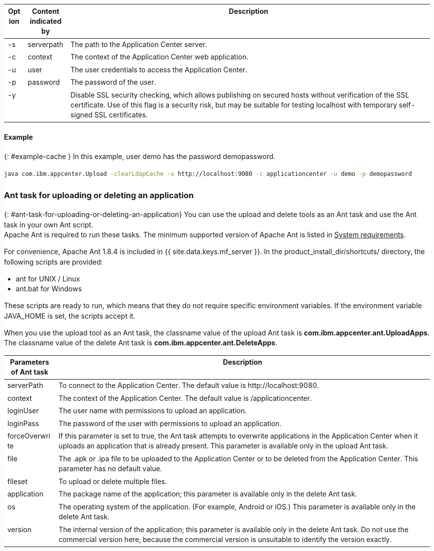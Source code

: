 | Option | Content indicated by | Description |
|--------|----------------------|-------------|
| -s | serverpath | The path to the Application Center server.|
| -c | context | The context of the Application Center web application.|
| -u | user | The user credentials to access the Application Center.|
| -p | password | The password of the user.|
| -y | | Disable SSL security checking, which allows publishing on secured hosts without verification of the SSL certificate. Use of this flag is a security risk, but may be suitable for testing localhost with temporary self-signed SSL certificates.|

#### Example
{: #example-cache }
In this example, user demo has the password demopassword.

```bash
java com.ibm.appcenter.Upload -clearLdapCache -s http://localhost:9080 -c applicationcenter -u demo -p demopassword
```

### Ant task for uploading or deleting an application
{: #ant-task-for-uploading-or-deleting-an-application}
You can use the upload and delete tools as an Ant task and use the Ant task in your own Ant script.  
Apache Ant is required to run these tasks. The minimum supported version of Apache Ant is listed in [System requirements](../../product-overview/requirements).

For convenience, Apache Ant 1.8.4 is included in {{ site.data.keys.mf_server }}. In the product_install_dir/shortcuts/ directory, the following scripts are provided:

* ant for UNIX / Linux
* ant.bat for Windows

These scripts are ready to run, which means that they do not require specific environment variables. If the environment variable JAVA_HOME is set, the scripts accept it.

When you use the upload tool as an Ant task, the classname value of the upload Ant task is **com.ibm.appcenter.ant.UploadApps**. The classname value of the delete Ant task is **com.ibm.appcenter.ant.DeleteApps**.

| Parameters of Ant task | Description |
|------------------------|-------------|
| serverPath | To connect to the Application Center. The default value is http://localhost:9080. |
| context | The context of the Application Center. The default value is /applicationcenter. |
| loginUser | The user name with permissions to upload an application. |
| loginPass | The password of the user with permissions to upload an application. |
| forceOverwrite | If this parameter is set to true, the Ant task attempts to overwrite applications in the Application Center when it uploads an application that is already present. This parameter is available only in the upload Ant task.
| file | The .apk or .ipa file to be uploaded to the Application Center or to be deleted from the Application Center. This parameter has no default value. |
| fileset | To upload or delete multiple files. |
| application | The package name of the application; this parameter is available only in the delete Ant task. |
| os | The operating system of the application. (For example, Android or iOS.) This parameter is available only in the delete Ant task. |
| version | The internal version of the application; this parameter is available only in the delete Ant task. Do not use the commercial version here, because the commercial version is unsuitable to identify the version exactly. |
